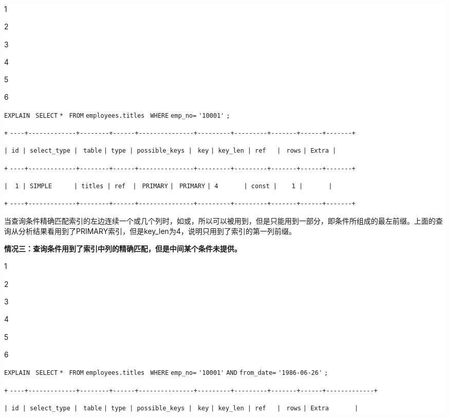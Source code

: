 1


2


3


4


5


6


`EXPLAIN ` `SELECT` `* ` `FROM` `employees.titles ` `WHERE` `emp_no=` `'10001'` `;`

`+` `----+-------------+--------+------+---------------+---------+---------+-------+------+-------+`

`| id | select_type | ` `table` `| type | possible_keys | ` `key` `| key_len | ref   | ` `rows` `| Extra |`

`+` `----+-------------+--------+------+---------------+---------+---------+-------+------+-------+`

`|  1 | SIMPLE      | titles | ref  | ` `PRIMARY` `| ` `PRIMARY` `| 4       | const |    1 |       |`

`+` `----+-------------+--------+------+---------------+---------+---------+-------+------+-------+`

当查询条件精确匹配索引的左边连续一个或几个列时，如或，所以可以被用到，但是只能用到一部分，即条件所组成的最左前缀。上面的查询从分析结果看用到了PRIMARY索引，但是key_len为4，说明只用到了索引的第一列前缀。

**情况三：查询条件用到了索引中列的精确匹配，但是中间某个条件未提供。**

1


2


3


4


5


6


`EXPLAIN ` `SELECT` `* ` `FROM` `employees.titles ` `WHERE` `emp_no=` `'10001'` `AND` `from_date=` `'1986-06-26'` `;`

`+` `----+-------------+--------+------+---------------+---------+---------+-------+------+-------------+`

`| id | select_type | ` `table` `| type | possible_keys | ` `key` `| key_len | ref   | ` `rows` `| Extra       |`
